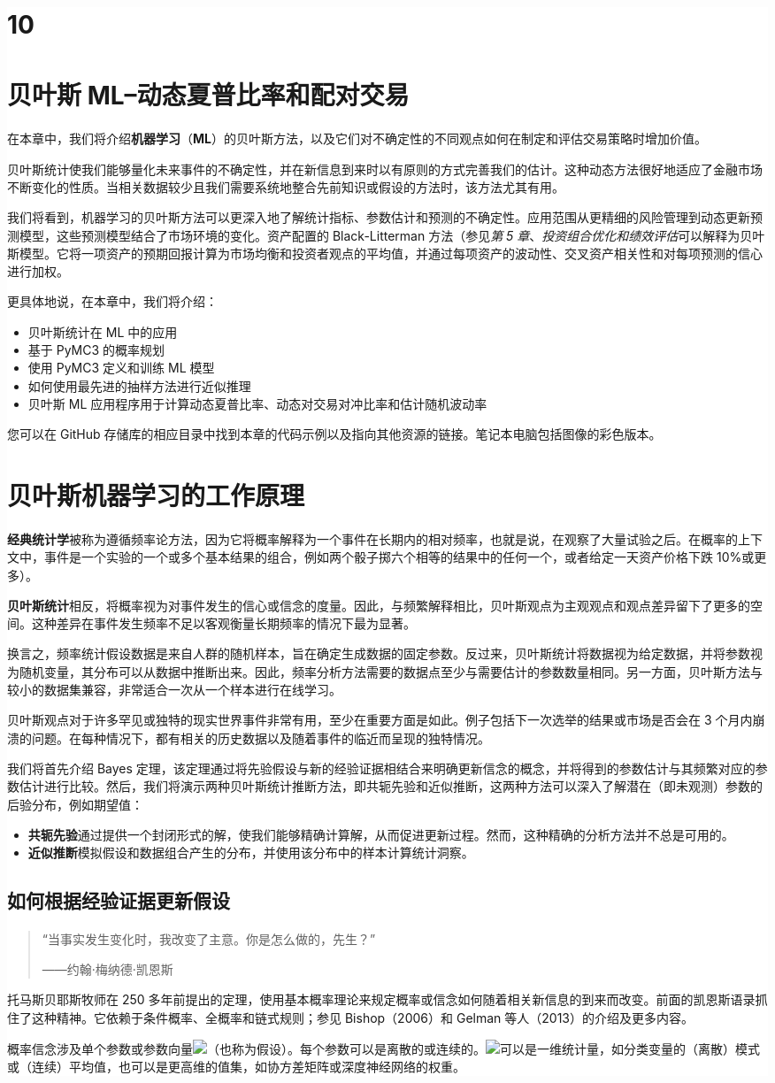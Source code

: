 # 10

# 贝叶斯 ML–动态夏普比率和配对交易

在本章中，我们将介绍**机器学习**（**ML**）的贝叶斯方法，以及它们对不确定性的不同观点如何在制定和评估交易策略时增加价值。

贝叶斯统计使我们能够量化未来事件的不确定性，并在新信息到来时以有原则的方式完善我们的估计。这种动态方法很好地适应了金融市场不断变化的性质。当相关数据较少且我们需要系统地整合先前知识或假设的方法时，该方法尤其有用。

我们将看到，机器学习的贝叶斯方法可以更深入地了解统计指标、参数估计和预测的不确定性。应用范围从更精细的风险管理到动态更新预测模型，这些预测模型结合了市场环境的变化。资产配置的 Black-Litterman 方法（参见*第 5 章*、*投资组合优化和绩效评估*可以解释为贝叶斯模型。它将一项资产的预期回报计算为市场均衡和投资者观点的平均值，并通过每项资产的波动性、交叉资产相关性和对每项预测的信心进行加权。

更具体地说，在本章中，我们将介绍：

*   贝叶斯统计在 ML 中的应用
*   基于 PyMC3 的概率规划
*   使用 PyMC3 定义和训练 ML 模型
*   如何使用最先进的抽样方法进行近似推理
*   贝叶斯 ML 应用程序用于计算动态夏普比率、动态对交易对冲比率和估计随机波动率

您可以在 GitHub 存储库的相应目录中找到本章的代码示例以及指向其他资源的链接。笔记本电脑包括图像的彩色版本。

# 贝叶斯机器学习的工作原理

**经典统计学**被称为遵循频率论方法，因为它将概率解释为一个事件在长期内的相对频率，也就是说，在观察了大量试验之后。在概率的上下文中，事件是一个实验的一个或多个基本结果的组合，例如两个骰子掷六个相等的结果中的任何一个，或者给定一天资产价格下跌 10%或更多）。

**贝叶斯统计**相反，将概率视为对事件发生的信心或信念的度量。因此，与频繁解释相比，贝叶斯观点为主观观点和观点差异留下了更多的空间。这种差异在事件发生频率不足以客观衡量长期频率的情况下最为显著。

换言之，频率统计假设数据是来自人群的随机样本，旨在确定生成数据的固定参数。反过来，贝叶斯统计将数据视为给定数据，并将参数视为随机变量，其分布可以从数据中推断出来。因此，频率分析方法需要的数据点至少与需要估计的参数数量相同。另一方面，贝叶斯方法与较小的数据集兼容，非常适合一次从一个样本进行在线学习。

贝叶斯观点对于许多罕见或独特的现实世界事件非常有用，至少在重要方面是如此。例子包括下一次选举的结果或市场是否会在 3 个月内崩溃的问题。在每种情况下，都有相关的历史数据以及随着事件的临近而呈现的独特情况。

我们将首先介绍 Bayes 定理，该定理通过将先验假设与新的经验证据相结合来明确更新信念的概念，并将得到的参数估计与其频繁对应的参数估计进行比较。然后，我们将演示两种贝叶斯统计推断方法，即共轭先验和近似推断，这两种方法可以深入了解潜在（即未观测）参数的后验分布，例如期望值：

*   **共轭先验**通过提供一个封闭形式的解，使我们能够精确计算解，从而促进更新过程。然而，这种精确的分析方法并不总是可用的。
*   **近似推断**模拟假设和数据组合产生的分布，并使用该分布中的样本计算统计洞察。

## 如何根据经验证据更新假设

> “当事实发生变化时，我改变了主意。你是怎么做的，先生？”
> 
> ——约翰·梅纳德·凯恩斯

托马斯贝耶斯牧师在 250 多年前提出的定理，使用基本概率理论来规定概率或信念如何随着相关新信息的到来而改变。前面的凯恩斯语录抓住了这种精神。它依赖于条件概率、全概率和链式规则；参见 Bishop（2006）和 Gelman 等人（2013）的介绍及更多内容。

概率信念涉及单个参数或参数向量![](../Images/Image66193.png)（也称为假设）。每个参数可以是离散的或连续的。![](../Images/B15439_10_003.png)可以是一维统计量，如分类变量的（离散）模式或（连续）平均值，也可以是更高维的值集，如协方差矩阵或深度神经网络的权重。
